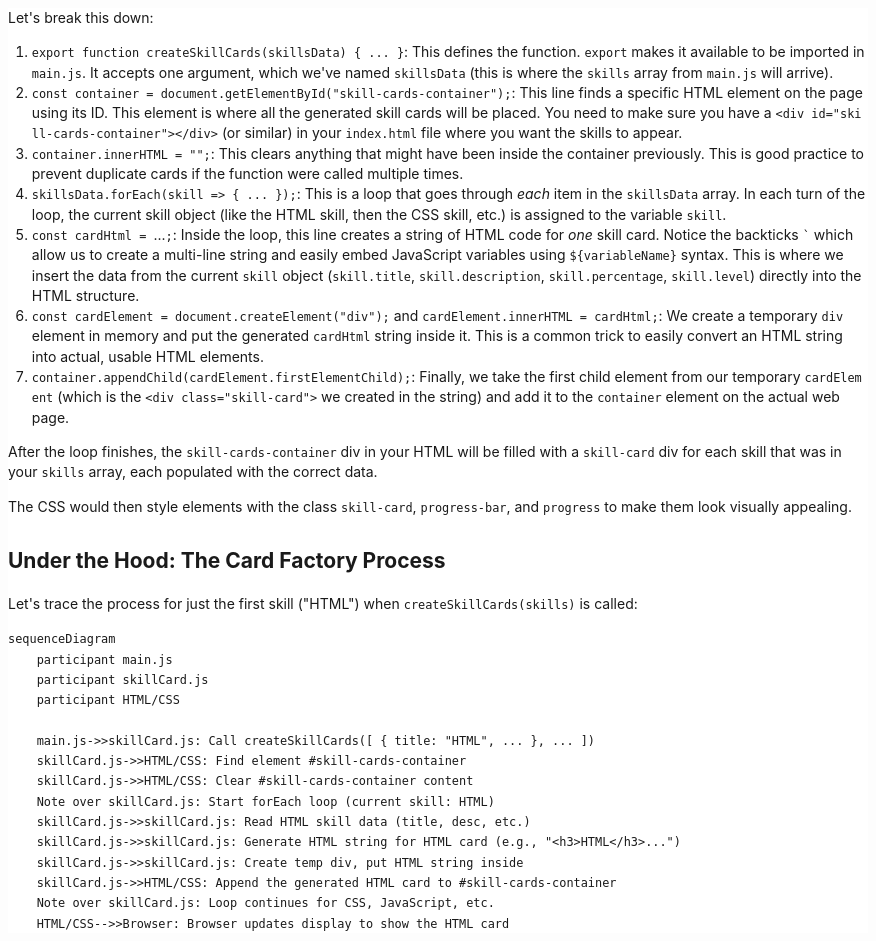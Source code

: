 Let's break this down:

1.  `export function createSkillCards(skillsData) { ... }`: This defines the function. `export` makes it available to be imported in `main.js`. It accepts one argument, which we've named `skillsData` (this is where the `skills` array from `main.js` will arrive).
2.  `const container = document.getElementById("skill-cards-container");`: This line finds a specific HTML element on the page using its ID. This element is where all the generated skill cards will be placed. You need to make sure you have a `<div id="skill-cards-container"></div>` (or similar) in your `index.html` file where you want the skills to appear.
3.  `container.innerHTML = "";`: This clears anything that might have been inside the container previously. This is good practice to prevent duplicate cards if the function were called multiple times.
4.  `skillsData.forEach(skill => { ... });`: This is a loop that goes through *each* item in the `skillsData` array. In each turn of the loop, the current skill object (like the HTML skill, then the CSS skill, etc.) is assigned to the variable `skill`.
5.  `const cardHtml = `...`;`: Inside the loop, this line creates a string of HTML code for *one* skill card. Notice the backticks `` ` `` which allow us to create a multi-line string and easily embed JavaScript variables using `${variableName}` syntax. This is where we insert the data from the current `skill` object (`skill.title`, `skill.description`, `skill.percentage`, `skill.level`) directly into the HTML structure.
6.  `const cardElement = document.createElement("div");` and `cardElement.innerHTML = cardHtml;`: We create a temporary `div` element in memory and put the generated `cardHtml` string inside it. This is a common trick to easily convert an HTML string into actual, usable HTML elements.
7.  `container.appendChild(cardElement.firstElementChild);`: Finally, we take the first child element from our temporary `cardElement` (which is the `<div class="skill-card">` we created in the string) and add it to the `container` element on the actual web page.

After the loop finishes, the `skill-cards-container` div in your HTML will be filled with a `skill-card` div for each skill that was in your `skills` array, each populated with the correct data.

The CSS would then style elements with the class `skill-card`, `progress-bar`, and `progress` to make them look visually appealing.

## Under the Hood: The Card Factory Process

Let's trace the process for just the first skill ("HTML") when `createSkillCards(skills)` is called:

```mermaid
sequenceDiagram
    participant main.js
    participant skillCard.js
    participant HTML/CSS

    main.js->>skillCard.js: Call createSkillCards([ { title: "HTML", ... }, ... ])
    skillCard.js->>HTML/CSS: Find element #skill-cards-container
    skillCard.js->>HTML/CSS: Clear #skill-cards-container content
    Note over skillCard.js: Start forEach loop (current skill: HTML)
    skillCard.js->>skillCard.js: Read HTML skill data (title, desc, etc.)
    skillCard.js->>skillCard.js: Generate HTML string for HTML card (e.g., "<h3>HTML</h3>...")
    skillCard.js->>skillCard.js: Create temp div, put HTML string inside
    skillCard.js->>HTML/CSS: Append the generated HTML card to #skill-cards-container
    Note over skillCard.js: Loop continues for CSS, JavaScript, etc.
    HTML/CSS-->>Browser: Browser updates display to show the HTML card
```
